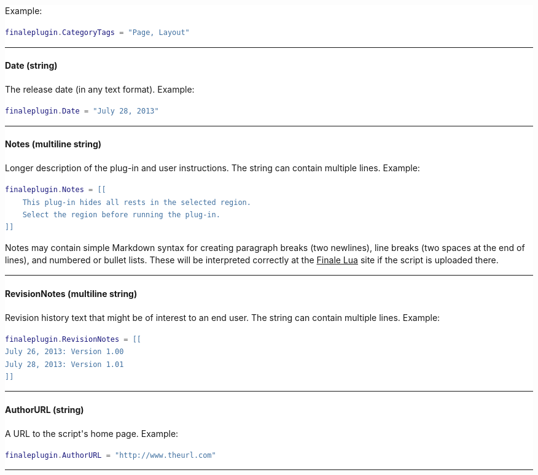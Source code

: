 Example:

```lua
finaleplugin.CategoryTags = "Page, Layout"
```

---

#### Date (string)

The release date (in any text format). Example:

```lua
finaleplugin.Date = "July 28, 2013"
```

---

#### Notes (multiline string)

Longer description of the plug-in and user instructions. The string can contain multiple lines. Example:

```lua
finaleplugin.Notes = [[
    This plug-in hides all rests in the selected region.
    Select the region before running the plug-in.
]]
```

Notes may contain simple Markdown syntax for creating paragraph breaks (two newlines), line breaks (two spaces at the end of lines), and numbered or bullet lists. These will be interpreted correctly at the [Finale Lua](https://finalelua.com) site if the script is uploaded there.

---

#### RevisionNotes (multiline string)

Revision history text that might be of interest to an end user. The string can contain multiple lines. Example:

```lua
finaleplugin.RevisionNotes = [[
July 26, 2013: Version 1.00
July 28, 2013: Version 1.01
]]
```

---

#### AuthorURL (string)

A URL to the script's home page. Example:

```lua
finaleplugin.AuthorURL = "http://www.theurl.com"
```

---
